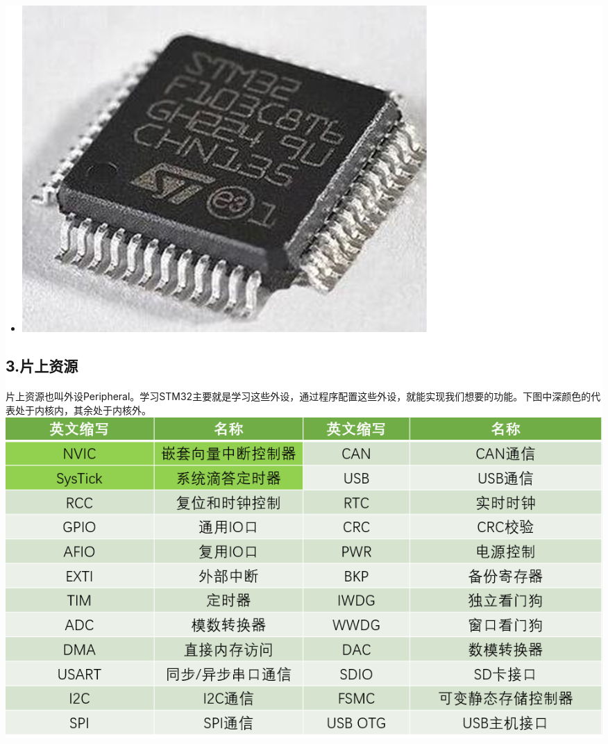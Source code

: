 - ![image-20241023183712331](figure\image-20241023183712331.png)

## 3.片上资源

片上资源也叫外设Peripheral。学习STM32主要就是学习这些外设，通过程序配置这些外设，就能实现我们想要的功能。下图中深颜色的代表处于内核内，其余处于内核外。![image-20241023184154465](figure\image-20241023184154465.png)
